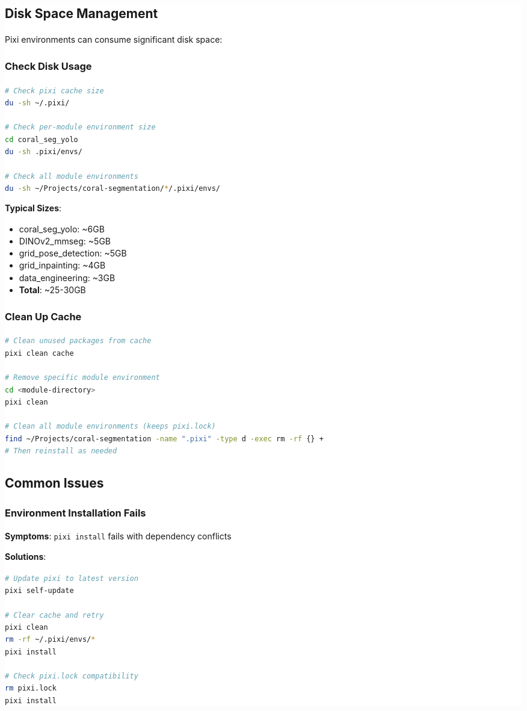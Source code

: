 ## Disk Space Management

Pixi environments can consume significant disk space:

### Check Disk Usage

```bash
# Check pixi cache size
du -sh ~/.pixi/

# Check per-module environment size
cd coral_seg_yolo
du -sh .pixi/envs/

# Check all module environments
du -sh ~/Projects/coral-segmentation/*/.pixi/envs/
```

**Typical Sizes**:
- coral_seg_yolo: ~6GB
- DINOv2_mmseg: ~5GB
- grid_pose_detection: ~5GB
- grid_inpainting: ~4GB
- data_engineering: ~3GB
- **Total**: ~25-30GB

### Clean Up Cache

```bash
# Clean unused packages from cache
pixi clean cache

# Remove specific module environment
cd <module-directory>
pixi clean

# Clean all module environments (keeps pixi.lock)
find ~/Projects/coral-segmentation -name ".pixi" -type d -exec rm -rf {} +
# Then reinstall as needed
```

## Common Issues

### Environment Installation Fails

**Symptoms**: `pixi install` fails with dependency conflicts

**Solutions**:
```bash
# Update pixi to latest version
pixi self-update

# Clear cache and retry
pixi clean
rm -rf ~/.pixi/envs/*
pixi install

# Check pixi.lock compatibility
rm pixi.lock
pixi install
```
